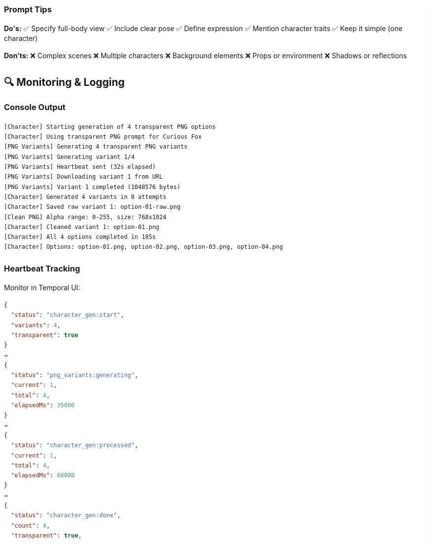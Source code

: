 ### Prompt Tips

**Do's:**
✅ Specify full-body view
✅ Include clear pose
✅ Define expression
✅ Mention character traits
✅ Keep it simple (one character)

**Don'ts:**
❌ Complex scenes
❌ Multiple characters
❌ Background elements
❌ Props or environment
❌ Shadows or reflections

## 🔍 Monitoring & Logging

### Console Output

```
[Character] Starting generation of 4 transparent PNG options
[Character] Using transparent PNG prompt for Curious Fox
[PNG Variants] Generating 4 transparent PNG variants
[PNG Variants] Generating variant 1/4
[PNG Variants] Heartbeat sent (32s elapsed)
[PNG Variants] Downloading variant 1 from URL
[PNG Variants] Variant 1 completed (1048576 bytes)
[Character] Generated 4 variants in 8 attempts
[Character] Saved raw variant 1: option-01-raw.png
[Clean PNG] Alpha range: 0-255, size: 768x1024
[Character] Cleaned variant 1: option-01.png
[Character] All 4 options completed in 185s
[Character] Options: option-01.png, option-02.png, option-03.png, option-04.png
```

### Heartbeat Tracking

Monitor in Temporal UI:
```json
{
  "status": "character_gen:start",
  "variants": 4,
  "transparent": true
}
→
{
  "status": "png_variants:generating",
  "current": 1,
  "total": 4,
  "elapsedMs": 35000
}
→
{
  "status": "character_gen:processed",
  "current": 1,
  "total": 4,
  "elapsedMs": 68000
}
→
{
  "status": "character_gen:done",
  "count": 4,
  "transparent": true,
```
